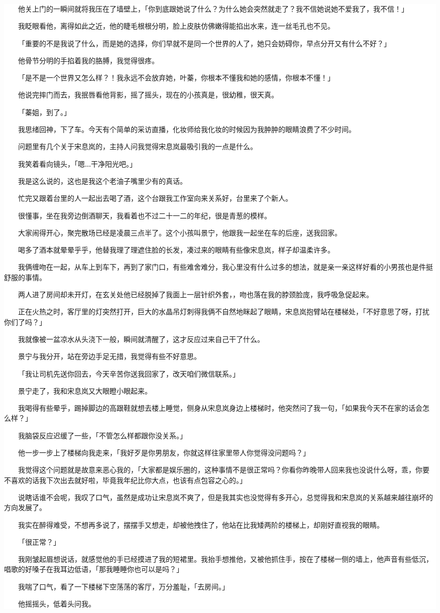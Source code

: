 &emsp;&emsp;他关上门的一瞬间就将我压在了墙壁上，「你到底跟她说了什么？为什么她会突然就走了？我不信她说她不爱我了，我不信！」  
  
&emsp;&emsp;我眨眼看他，离得如此之近，他的睫毛根根分明，脸上皮肤仿佛嫩得能掐出水来，连一丝毛孔也不见。  
  
&emsp;&emsp;「重要的不是我说了什么，而是她的选择，你们早就不是同一个世界的人了，她只会妨碍你，早点分开又有什么不好？」  
  
&emsp;&emsp;他骨节分明的手掐着我的胳膊，我觉得很疼。  
  
&emsp;&emsp;「是不是一个世界又怎么样？！我永远不会放弃她，叶蓁，你根本不懂我和她的感情，你根本不懂！」  
  
&emsp;&emsp;他说完摔门而去，我抿唇看他背影，摇了摇头，现在的小孩真是，很幼稚，很天真。  
  
&emsp;&emsp;「蓁姐，到了。」  
  
&emsp;&emsp;我思绪回神，下了车。今天有个简单的采访直播，化妆师给我化妆的时候因为我肿肿的眼睛浪费了不少时间。  
  
&emsp;&emsp;问题里有几个关于宋息岚的，主持人问我觉得宋息岚最吸引我的一点是什么。  
  
&emsp;&emsp;我笑着看向镜头，「嗯...干净阳光吧。」  
  
&emsp;&emsp;我是这么说的，这也是我这个老油子嘴里少有的真话。  
  
&emsp;&emsp;忙完又跟着台里的人一起出去喝了酒，这个台跟我工作室向来关系好，台里来了个新人。  
  
&emsp;&emsp;很懂事，坐在我旁边倒酒聊天，我看着也不过二十一二的年纪，很是青葱的模样。  
  
&emsp;&emsp;大家闹得开心，聚完散场已经是凌晨三点半了。这个小孩叫景宁，他跟我一起坐在车的后座，送我回家。  
  
&emsp;&emsp;喝多了酒本就晕晕乎乎，他替我理了理遮住脸的长发，凑过来的眼睛有些像宋息岚，样子却温柔许多。  
  
&emsp;&emsp;我俩缠吻在一起，从车上到车下，再到了家门口，有些难舍难分，我心里没有什么过多的想法，就是亲一亲这样好看的小男孩也是件挺舒服的事情。  
  
&emsp;&emsp;两人进了房间却未开灯，在玄关处他已经脱掉了我面上一层针织外套，，吻也落在我的脖颈脸庞，我呼吸急促起来。  
  
&emsp;&emsp;正在火热之时，客厅里的灯突然打开，巨大的水晶吊灯刺得我俩不自然地眯起了眼睛，宋息岚抱臂站在楼梯处，「不好意思了呀，打扰你们了吗？」  
  
&emsp;&emsp;我就像被一盆凉水从头浇下一般，瞬间就清醒了，这才反应过来自己干了什么。  
  
&emsp;&emsp;景宁与我分开，站在旁边手足无措，我觉得有些不好意思。  
  
&emsp;&emsp;「我让司机先送你回去，今天辛苦你送我回家了，改天咱们微信联系。」  
  
&emsp;&emsp;景宁走了，我和宋息岚又大眼瞪小眼起来。  
  
&emsp;&emsp;我喝得有些晕乎，踢掉脚边的高跟鞋就想去楼上睡觉，侧身从宋息岚身边上楼梯时，他突然问了我一句，「如果我今天不在家的话会怎么样？」  
  
&emsp;&emsp;我脑袋反应迟缓了一些，「不管怎么样都跟你没关系。」  
  
&emsp;&emsp;他一步一步上了楼梯向我走来，「我好歹是你男朋友，你就这样往家里带人你觉得没问题吗？」  
  
&emsp;&emsp;我觉得这个问题就是故意来恶心我的，「大家都是娱乐圈的，这种事情不是很正常吗？你看你昨晚带人回来我也没说什么呀，乖，你要不喜欢的话我下次出去就好啦，毕竟我年纪比你大点，也该有点包容之心的。」  
  
&emsp;&emsp;说瞎话谁不会呢，我叹了口气，虽然是成功让宋息岚不爽了，但是我其实也没觉得有多开心，总觉得我和宋息岚的关系越来越往崩坏的方向发展了。  
  
&emsp;&emsp;我实在醉得难受，不想再多说了，摆摆手又想走，却被他拽住了，他站在比我矮两阶的楼梯上，却刚好直视我的眼睛。  
  
&emsp;&emsp;「很正常？」  
  
&emsp;&emsp;我刚皱起眉想说话，就感觉他的手已经摸进了我的短裙里。我抬手想推他，又被他抓住手，按在了楼梯一侧的墙上，他声音有些低沉，唱歌的好嗓子在我耳边低语，「那我睡睡你也可以是吗？」  
  
&emsp;&emsp;我喘了口气，看了一下楼梯下空荡荡的客厅，万分羞耻，「去房间。」  
  
&emsp;&emsp;他摇摇头，低着头问我。  
  